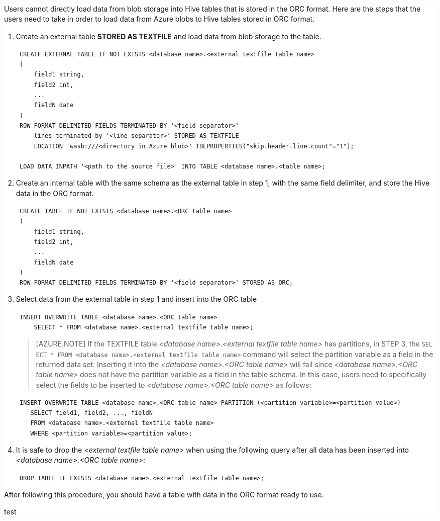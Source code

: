 Users cannot directly load data from blob storage into Hive tables that is stored in the ORC format. Here are the steps that the users need to take in order to load data from Azure blobs to Hive tables stored in ORC format. 

1. Create an external table **STORED AS TEXTFILE** and load data from blob storage to the table.

		CREATE EXTERNAL TABLE IF NOT EXISTS <database name>.<external textfile table name>
		(
			field1 string,
			field2 int,
			...
			fieldN date
		)
		ROW FORMAT DELIMITED FIELDS TERMINATED BY '<field separator>' 
			lines terminated by '<line separator>' STORED AS TEXTFILE 
			LOCATION 'wasb:///<directory in Azure blob>' TBLPROPERTIES("skip.header.line.count"="1");

		LOAD DATA INPATH '<path to the source file>' INTO TABLE <database name>.<table name>;

2. Create an internal table with the same schema as the external table in step 1, with the same field delimiter, and store the Hive data in the ORC format.

		CREATE TABLE IF NOT EXISTS <database name>.<ORC table name> 
		(
			field1 string,
			field2 int,
			...
			fieldN date
		) 
		ROW FORMAT DELIMITED FIELDS TERMINATED BY '<field separator>' STORED AS ORC;

3. Select data from the external table in step 1 and insert into the ORC table

		INSERT OVERWRITE TABLE <database name>.<ORC table name>
            SELECT * FROM <database name>.<external textfile table name>;

	>[AZURE.NOTE] If the TEXTFILE table *&#60;database name>.&#60;external textfile table name>* has partitions, in STEP 3, the `SELECT * FROM <database name>.<external textfile table name>` command will select the partition variable as a field in the returned data set. Inserting it into the *&#60;database name>.&#60;ORC table name>* will fail since *&#60;database name>.&#60;ORC table name>* does not have the partition variable as a field in the table schema. In this case, users need to specifically select the fields to be inserted to *&#60;database name>.&#60;ORC table name>* as follows:

		INSERT OVERWRITE TABLE <database name>.<ORC table name> PARTITION (<partition variable>=<partition value>)
		   SELECT field1, field2, ..., fieldN
		   FROM <database name>.<external textfile table name> 
		   WHERE <partition variable>=<partition value>;

4. It is safe to drop the *&#60;external textfile table name>* when using the following query after all data has been inserted into *&#60;database name>.&#60;ORC table name>*:

		DROP TABLE IF EXISTS <database name>.<external textfile table name>;

After following this procedure, you should have a table with data in the ORC format ready to use.  

test

